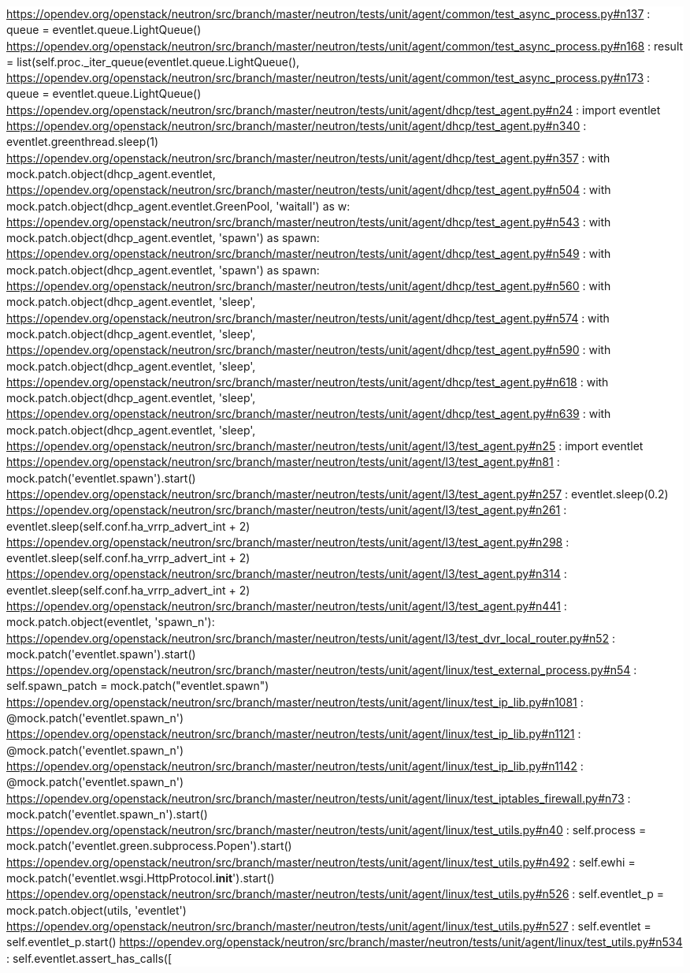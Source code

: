 https://opendev.org/openstack/neutron/src/branch/master/neutron/tests/unit/agent/common/test_async_process.py#n137 : queue = eventlet.queue.LightQueue()
https://opendev.org/openstack/neutron/src/branch/master/neutron/tests/unit/agent/common/test_async_process.py#n168 : result = list(self.proc._iter_queue(eventlet.queue.LightQueue(),
https://opendev.org/openstack/neutron/src/branch/master/neutron/tests/unit/agent/common/test_async_process.py#n173 : queue = eventlet.queue.LightQueue()
https://opendev.org/openstack/neutron/src/branch/master/neutron/tests/unit/agent/dhcp/test_agent.py#n24 : import eventlet
https://opendev.org/openstack/neutron/src/branch/master/neutron/tests/unit/agent/dhcp/test_agent.py#n340 : eventlet.greenthread.sleep(1)
https://opendev.org/openstack/neutron/src/branch/master/neutron/tests/unit/agent/dhcp/test_agent.py#n357 : with mock.patch.object(dhcp_agent.eventlet,
https://opendev.org/openstack/neutron/src/branch/master/neutron/tests/unit/agent/dhcp/test_agent.py#n504 : with mock.patch.object(dhcp_agent.eventlet.GreenPool, 'waitall') as w:
https://opendev.org/openstack/neutron/src/branch/master/neutron/tests/unit/agent/dhcp/test_agent.py#n543 : with mock.patch.object(dhcp_agent.eventlet, 'spawn') as spawn:
https://opendev.org/openstack/neutron/src/branch/master/neutron/tests/unit/agent/dhcp/test_agent.py#n549 : with mock.patch.object(dhcp_agent.eventlet, 'spawn') as spawn:
https://opendev.org/openstack/neutron/src/branch/master/neutron/tests/unit/agent/dhcp/test_agent.py#n560 : with mock.patch.object(dhcp_agent.eventlet, 'sleep',
https://opendev.org/openstack/neutron/src/branch/master/neutron/tests/unit/agent/dhcp/test_agent.py#n574 : with mock.patch.object(dhcp_agent.eventlet, 'sleep',
https://opendev.org/openstack/neutron/src/branch/master/neutron/tests/unit/agent/dhcp/test_agent.py#n590 : with mock.patch.object(dhcp_agent.eventlet, 'sleep',
https://opendev.org/openstack/neutron/src/branch/master/neutron/tests/unit/agent/dhcp/test_agent.py#n618 : with mock.patch.object(dhcp_agent.eventlet, 'sleep',
https://opendev.org/openstack/neutron/src/branch/master/neutron/tests/unit/agent/dhcp/test_agent.py#n639 : with mock.patch.object(dhcp_agent.eventlet, 'sleep',
https://opendev.org/openstack/neutron/src/branch/master/neutron/tests/unit/agent/l3/test_agent.py#n25 : import eventlet
https://opendev.org/openstack/neutron/src/branch/master/neutron/tests/unit/agent/l3/test_agent.py#n81 : mock.patch('eventlet.spawn').start()
https://opendev.org/openstack/neutron/src/branch/master/neutron/tests/unit/agent/l3/test_agent.py#n257 : eventlet.sleep(0.2)
https://opendev.org/openstack/neutron/src/branch/master/neutron/tests/unit/agent/l3/test_agent.py#n261 : eventlet.sleep(self.conf.ha_vrrp_advert_int + 2)
https://opendev.org/openstack/neutron/src/branch/master/neutron/tests/unit/agent/l3/test_agent.py#n298 : eventlet.sleep(self.conf.ha_vrrp_advert_int + 2)
https://opendev.org/openstack/neutron/src/branch/master/neutron/tests/unit/agent/l3/test_agent.py#n314 : eventlet.sleep(self.conf.ha_vrrp_advert_int + 2)
https://opendev.org/openstack/neutron/src/branch/master/neutron/tests/unit/agent/l3/test_agent.py#n441 : mock.patch.object(eventlet, 'spawn_n'):
https://opendev.org/openstack/neutron/src/branch/master/neutron/tests/unit/agent/l3/test_dvr_local_router.py#n52 : mock.patch('eventlet.spawn').start()
https://opendev.org/openstack/neutron/src/branch/master/neutron/tests/unit/agent/linux/test_external_process.py#n54 : self.spawn_patch = mock.patch("eventlet.spawn")
https://opendev.org/openstack/neutron/src/branch/master/neutron/tests/unit/agent/linux/test_ip_lib.py#n1081 : @mock.patch('eventlet.spawn_n')
https://opendev.org/openstack/neutron/src/branch/master/neutron/tests/unit/agent/linux/test_ip_lib.py#n1121 : @mock.patch('eventlet.spawn_n')
https://opendev.org/openstack/neutron/src/branch/master/neutron/tests/unit/agent/linux/test_ip_lib.py#n1142 : @mock.patch('eventlet.spawn_n')
https://opendev.org/openstack/neutron/src/branch/master/neutron/tests/unit/agent/linux/test_iptables_firewall.py#n73 : mock.patch('eventlet.spawn_n').start()
https://opendev.org/openstack/neutron/src/branch/master/neutron/tests/unit/agent/linux/test_utils.py#n40 : self.process = mock.patch('eventlet.green.subprocess.Popen').start()
https://opendev.org/openstack/neutron/src/branch/master/neutron/tests/unit/agent/linux/test_utils.py#n492 : self.ewhi = mock.patch('eventlet.wsgi.HttpProtocol.__init__').start()
https://opendev.org/openstack/neutron/src/branch/master/neutron/tests/unit/agent/linux/test_utils.py#n526 : self.eventlet_p = mock.patch.object(utils, 'eventlet')
https://opendev.org/openstack/neutron/src/branch/master/neutron/tests/unit/agent/linux/test_utils.py#n527 : self.eventlet = self.eventlet_p.start()
https://opendev.org/openstack/neutron/src/branch/master/neutron/tests/unit/agent/linux/test_utils.py#n534 : self.eventlet.assert_has_calls([